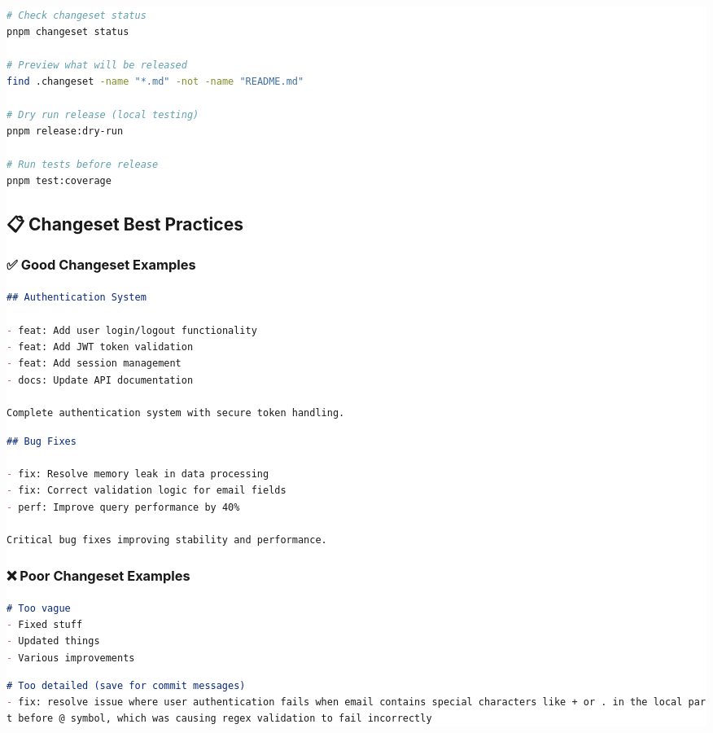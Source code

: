 ```bash
# Check changeset status
pnpm changeset status

# Preview what will be released
find .changeset -name "*.md" -not -name "README.md"

# Dry run release (local testing)
pnpm release:dry-run

# Run tests before release
pnpm test:coverage
```

## 📋 Changeset Best Practices

### ✅ Good Changeset Examples

```markdown
## Authentication System

- feat: Add user login/logout functionality
- feat: Add JWT token validation  
- feat: Add session management
- docs: Update API documentation

Complete authentication system with secure token handling.
```

```markdown
## Bug Fixes

- fix: Resolve memory leak in data processing
- fix: Correct validation logic for email fields
- perf: Improve query performance by 40%

Critical bug fixes improving stability and performance.
```

### ❌ Poor Changeset Examples

```markdown
# Too vague
- Fixed stuff
- Updated things
- Various improvements
```

```markdown
# Too detailed (save for commit messages)
- fix: resolve issue where user authentication fails when email contains special characters like + or . in the local part before @ symbol, which was causing regex validation to fail incorrectly
```
